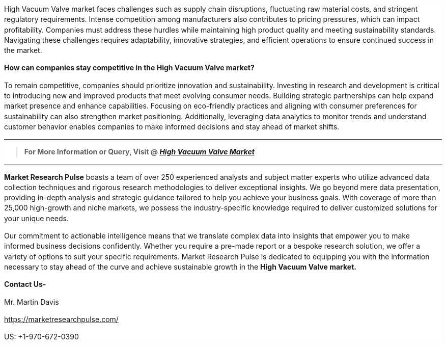 High Vacuum Valve market faces challenges such as supply chain disruptions, fluctuating raw material costs, and stringent regulatory requirements. Intense competition among manufacturers also contributes to pricing pressures, which can impact profitability. Companies must address these hurdles while maintaining high product quality and meeting sustainability standards. Navigating these challenges requires adaptability, innovative strategies, and efficient operations to ensure continued success in the market.</p><p><strong>How can companies stay competitive in the High Vacuum Valve market?</strong></p><p>To remain competitive, companies should prioritize innovation and sustainability. Investing in research and development is critical to introducing new and improved products that meet evolving consumer needs. Building strategic partnerships can help expand market presence and enhance capabilities. Focusing on eco-friendly practices and aligning with consumer preferences for sustainability can also strengthen market positioning. Additionally, leveraging data analytics to monitor trends and understand customer behavior enables companies to make informed decisions and stay ahead of market shifts.</p><hr /><blockquote><p><strong>For More Information or Query, Visit @&nbsp;<em><a href="https://marketresearchpulse.com/report/34458/high-vacuum-valve-market?utm_source=Linkedin&utm_medium=030">High Vacuum Valve Market</a></em></strong></p></blockquote><hr /><p><strong>Market Research Pulse</strong> boasts a team of over 250 experienced analysts and subject matter experts who utilize advanced data collection techniques and rigorous research methodologies to deliver exceptional insights. We go beyond mere data presentation, providing in-depth analysis and strategic guidance tailored to help you achieve your business goals. With coverage of more than 25,000 high-growth and niche markets, we possess the industry-specific knowledge required to deliver customized solutions for your unique needs.</p><p>Our commitment to actionable intelligence means that we translate complex data into insights that empower you to make informed business decisions confidently. Whether you require a pre-made report or a bespoke research solution, we offer a variety of options to suit your specific requirements. Market Research Pulse is dedicated to equipping you with the information necessary to stay ahead of the curve and achieve sustainable growth in the <strong>High Vacuum Valve market.</strong></p><p><strong>Contact Us-</strong></p><p>Mr. Martin Davis</p><p>https://marketresearchpulse.com/</p><p>US: +1-970-672-0390</p>

